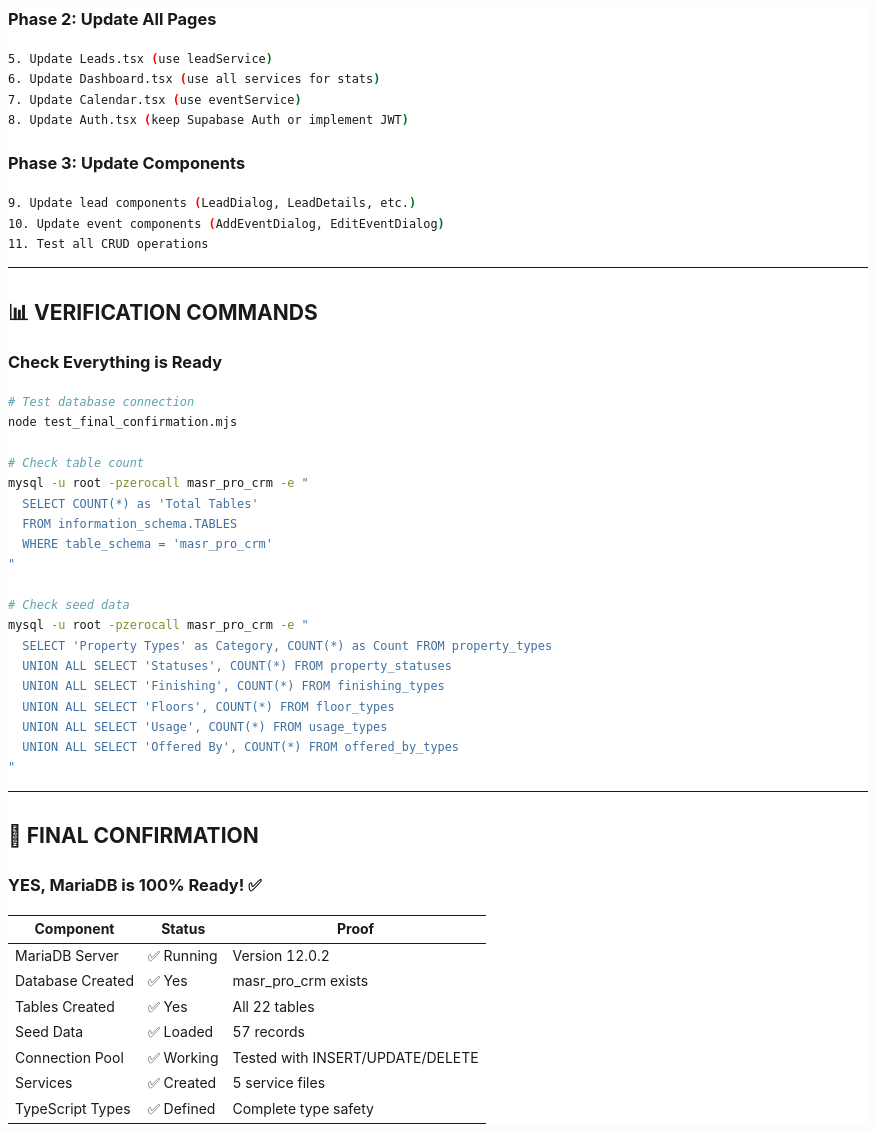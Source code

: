 ### Phase 2: Update All Pages
```bash
5. Update Leads.tsx (use leadService)
6. Update Dashboard.tsx (use all services for stats)
7. Update Calendar.tsx (use eventService)
8. Update Auth.tsx (keep Supabase Auth or implement JWT)
```

### Phase 3: Update Components
```bash
9. Update lead components (LeadDialog, LeadDetails, etc.)
10. Update event components (AddEventDialog, EditEventDialog)
11. Test all CRUD operations
```

---

## 📊 VERIFICATION COMMANDS

### Check Everything is Ready
```bash
# Test database connection
node test_final_confirmation.mjs

# Check table count
mysql -u root -pzerocall masr_pro_crm -e "
  SELECT COUNT(*) as 'Total Tables' 
  FROM information_schema.TABLES 
  WHERE table_schema = 'masr_pro_crm'
"

# Check seed data
mysql -u root -pzerocall masr_pro_crm -e "
  SELECT 'Property Types' as Category, COUNT(*) as Count FROM property_types
  UNION ALL SELECT 'Statuses', COUNT(*) FROM property_statuses
  UNION ALL SELECT 'Finishing', COUNT(*) FROM finishing_types
  UNION ALL SELECT 'Floors', COUNT(*) FROM floor_types
  UNION ALL SELECT 'Usage', COUNT(*) FROM usage_types
  UNION ALL SELECT 'Offered By', COUNT(*) FROM offered_by_types
"
```

---

## 🎉 FINAL CONFIRMATION

### YES, MariaDB is 100% Ready! ✅

| Component | Status | Proof |
|-----------|--------|-------|
| MariaDB Server | ✅ Running | Version 12.0.2 |
| Database Created | ✅ Yes | masr_pro_crm exists |
| Tables Created | ✅ Yes | All 22 tables |
| Seed Data | ✅ Loaded | 57 records |
| Connection Pool | ✅ Working | Tested with INSERT/UPDATE/DELETE |
| Services | ✅ Created | 5 service files |
| TypeScript Types | ✅ Defined | Complete type safety |